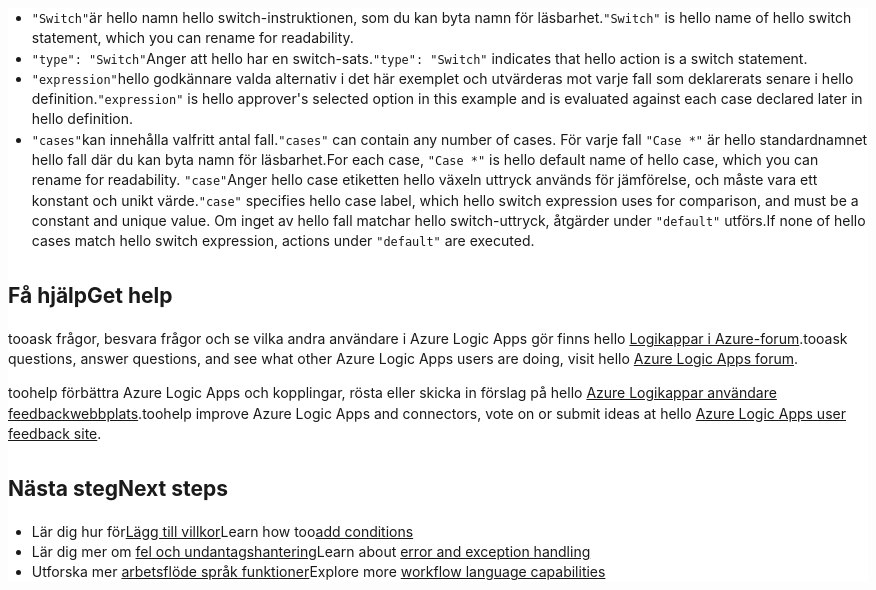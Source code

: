 * <span data-ttu-id="f3dfc-150">`"Switch"`är hello namn hello switch-instruktionen, som du kan byta namn för läsbarhet.</span><span class="sxs-lookup"><span data-stu-id="f3dfc-150">`"Switch"` is hello name of hello switch statement, which you can rename for readability.</span></span> 
* <span data-ttu-id="f3dfc-151">`"type": "Switch"`Anger att hello har en switch-sats.</span><span class="sxs-lookup"><span data-stu-id="f3dfc-151">`"type": "Switch"` indicates that hello action is a switch statement.</span></span> 
* <span data-ttu-id="f3dfc-152">`"expression"`hello godkännare valda alternativ i det här exemplet och utvärderas mot varje fall som deklarerats senare i hello definition.</span><span class="sxs-lookup"><span data-stu-id="f3dfc-152">`"expression"` is hello approver's selected option in this example and is evaluated against each case declared later in hello definition.</span></span> 
* <span data-ttu-id="f3dfc-153">`"cases"`kan innehålla valfritt antal fall.</span><span class="sxs-lookup"><span data-stu-id="f3dfc-153">`"cases"` can contain any number of cases.</span></span> <span data-ttu-id="f3dfc-154">För varje fall `"Case *"` är hello standardnamnet hello fall där du kan byta namn för läsbarhet.</span><span class="sxs-lookup"><span data-stu-id="f3dfc-154">For each case, `"Case *"` is hello default name of hello case, which you can rename for readability.</span></span> 
<span data-ttu-id="f3dfc-155">`"case"`Anger hello case etiketten hello växeln uttryck används för jämförelse, och måste vara ett konstant och unikt värde.</span><span class="sxs-lookup"><span data-stu-id="f3dfc-155">`"case"` specifies hello case label, which hello switch expression uses for comparison, and must be a constant and unique value.</span></span> <span data-ttu-id="f3dfc-156">Om inget av hello fall matchar hello switch-uttryck, åtgärder under `"default"` utförs.</span><span class="sxs-lookup"><span data-stu-id="f3dfc-156">If none of hello cases match hello switch expression, actions under `"default"` are executed.</span></span>

## <a name="get-help"></a><span data-ttu-id="f3dfc-157">Få hjälp</span><span class="sxs-lookup"><span data-stu-id="f3dfc-157">Get help</span></span>

<span data-ttu-id="f3dfc-158">tooask frågor, besvara frågor och se vilka andra användare i Azure Logic Apps gör finns hello [Logikappar i Azure-forum](https://social.msdn.microsoft.com/Forums/en-US/home?forum=azurelogicapps).</span><span class="sxs-lookup"><span data-stu-id="f3dfc-158">tooask questions, answer questions, and see what other Azure Logic Apps users are doing, visit hello [Azure Logic Apps forum](https://social.msdn.microsoft.com/Forums/en-US/home?forum=azurelogicapps).</span></span>

<span data-ttu-id="f3dfc-159">toohelp förbättra Azure Logic Apps och kopplingar, rösta eller skicka in förslag på hello [Azure Logikappar användare feedbackwebbplats](http://aka.ms/logicapps-wish).</span><span class="sxs-lookup"><span data-stu-id="f3dfc-159">toohelp improve Azure Logic Apps and connectors, vote on or submit ideas at hello [Azure Logic Apps user feedback site](http://aka.ms/logicapps-wish).</span></span>

## <a name="next-steps"></a><span data-ttu-id="f3dfc-160">Nästa steg</span><span class="sxs-lookup"><span data-stu-id="f3dfc-160">Next steps</span></span>

- <span data-ttu-id="f3dfc-161">Lär dig hur för[Lägg till villkor](logic-apps-use-logic-app-features.md)</span><span class="sxs-lookup"><span data-stu-id="f3dfc-161">Learn how too[add conditions](logic-apps-use-logic-app-features.md)</span></span>
- <span data-ttu-id="f3dfc-162">Lär dig mer om [fel och undantagshantering](logic-apps-exception-handling.md)</span><span class="sxs-lookup"><span data-stu-id="f3dfc-162">Learn about [error and exception handling](logic-apps-exception-handling.md)</span></span>
- <span data-ttu-id="f3dfc-163">Utforska mer [arbetsflöde språk funktioner](logic-apps-author-definitions.md)</span><span class="sxs-lookup"><span data-stu-id="f3dfc-163">Explore more [workflow language capabilities](logic-apps-author-definitions.md)</span></span>